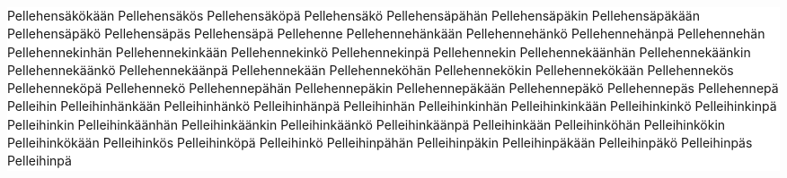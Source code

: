 Pellehensäkökään
Pellehensäkös
Pellehensäköpä
Pellehensäkö
Pellehensäpähän
Pellehensäpäkin
Pellehensäpäkään
Pellehensäpäkö
Pellehensäpäs
Pellehensäpä
Pellehenne
Pellehennehänkään
Pellehennehänkö
Pellehennehänpä
Pellehennehän
Pellehennekinhän
Pellehennekinkään
Pellehennekinkö
Pellehennekinpä
Pellehennekin
Pellehennekäänhän
Pellehennekäänkin
Pellehennekäänkö
Pellehennekäänpä
Pellehennekään
Pellehenneköhän
Pellehennekökin
Pellehennekökään
Pellehennekös
Pellehenneköpä
Pellehennekö
Pellehennepähän
Pellehennepäkin
Pellehennepäkään
Pellehennepäkö
Pellehennepäs
Pellehennepä
Pelleihin
Pelleihinhänkään
Pelleihinhänkö
Pelleihinhänpä
Pelleihinhän
Pelleihinkinhän
Pelleihinkinkään
Pelleihinkinkö
Pelleihinkinpä
Pelleihinkin
Pelleihinkäänhän
Pelleihinkäänkin
Pelleihinkäänkö
Pelleihinkäänpä
Pelleihinkään
Pelleihinköhän
Pelleihinkökin
Pelleihinkökään
Pelleihinkös
Pelleihinköpä
Pelleihinkö
Pelleihinpähän
Pelleihinpäkin
Pelleihinpäkään
Pelleihinpäkö
Pelleihinpäs
Pelleihinpä